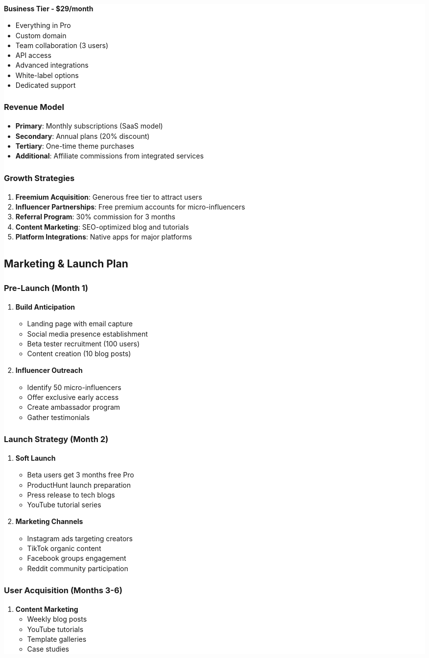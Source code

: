 **Business Tier - $29/month**
- Everything in Pro
- Custom domain
- Team collaboration (3 users)
- API access
- Advanced integrations
- White-label options
- Dedicated support

### Revenue Model
- **Primary**: Monthly subscriptions (SaaS model)
- **Secondary**: Annual plans (20% discount)
- **Tertiary**: One-time theme purchases
- **Additional**: Affiliate commissions from integrated services

### Growth Strategies
1. **Freemium Acquisition**: Generous free tier to attract users
2. **Influencer Partnerships**: Free premium accounts for micro-influencers
3. **Referral Program**: 30% commission for 3 months
4. **Content Marketing**: SEO-optimized blog and tutorials
5. **Platform Integrations**: Native apps for major platforms

## Marketing & Launch Plan

### Pre-Launch (Month 1)
1. **Build Anticipation**
   - Landing page with email capture
   - Social media presence establishment
   - Beta tester recruitment (100 users)
   - Content creation (10 blog posts)

2. **Influencer Outreach**
   - Identify 50 micro-influencers
   - Offer exclusive early access
   - Create ambassador program
   - Gather testimonials

### Launch Strategy (Month 2)
1. **Soft Launch**
   - Beta users get 3 months free Pro
   - ProductHunt launch preparation
   - Press release to tech blogs
   - YouTube tutorial series

2. **Marketing Channels**
   - Instagram ads targeting creators
   - TikTok organic content
   - Facebook groups engagement
   - Reddit community participation

### User Acquisition (Months 3-6)
1. **Content Marketing**
   - Weekly blog posts
   - YouTube tutorials
   - Template galleries
   - Case studies
